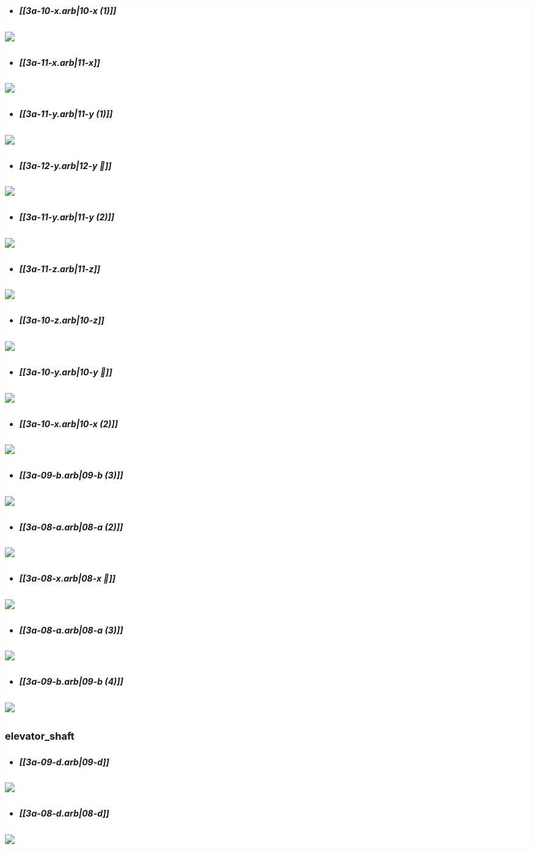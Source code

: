 * ##### [[3a-10-x.arb|10-x (1)]]
![](https://berrycamp.github.io/img/celeste/previews/resort/a/10-x.png)

* ##### [[3a-11-x.arb|11-x]]
![](https://berrycamp.github.io/img/celeste/previews/resort/a/11-x.png)

* ##### [[3a-11-y.arb|11-y (1)]]
![](https://berrycamp.github.io/img/celeste/previews/resort/a/11-y.png)

* ##### [[3a-12-y.arb|12-y 🍓]]
![](https://berrycamp.github.io/img/celeste/previews/resort/a/12-y.png)

* ##### [[3a-11-y.arb|11-y (2)]]
![](https://berrycamp.github.io/img/celeste/previews/resort/a/11-y.png)

* ##### [[3a-11-z.arb|11-z]]
![](https://berrycamp.github.io/img/celeste/previews/resort/a/11-z.png)

* ##### [[3a-10-z.arb|10-z]]
![](https://berrycamp.github.io/img/celeste/previews/resort/a/10-z.png)

* ##### [[3a-10-y.arb|10-y 🍓]]
![](https://berrycamp.github.io/img/celeste/previews/resort/a/10-y.png)

* ##### [[3a-10-x.arb|10-x (2)]]
![](https://berrycamp.github.io/img/celeste/previews/resort/a/10-x.png)

* ##### [[3a-09-b.arb|09-b (3)]]
![](https://berrycamp.github.io/img/celeste/previews/resort/a/09-b.png)

* ##### [[3a-08-a.arb|08-a (2)]]
![](https://berrycamp.github.io/img/celeste/previews/resort/a/08-a.png)

* ##### [[3a-08-x.arb|08-x 🍓]]
![](https://berrycamp.github.io/img/celeste/previews/resort/a/08-x.png)

* ##### [[3a-08-a.arb|08-a (3)]]
![](https://berrycamp.github.io/img/celeste/previews/resort/a/08-a.png)

* ##### [[3a-09-b.arb|09-b (4)]]
![](https://berrycamp.github.io/img/celeste/previews/resort/a/09-b.png)

### elevator_shaft
* ##### [[3a-09-d.arb|09-d]]
![](https://berrycamp.github.io/img/celeste/previews/resort/a/09-d.png)

* ##### [[3a-08-d.arb|08-d]]
![](https://berrycamp.github.io/img/celeste/previews/resort/a/08-d.png)
